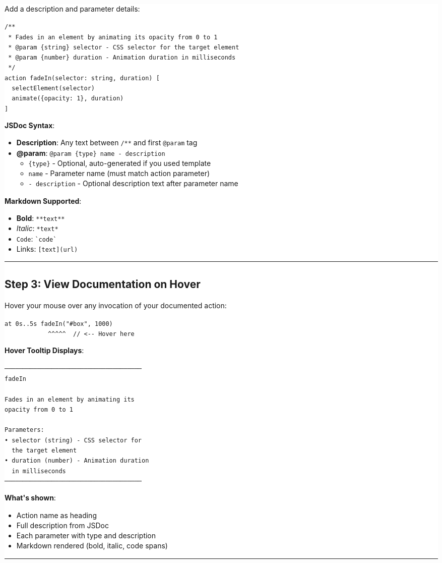 Add a description and parameter details:

```eligian
/**
 * Fades in an element by animating its opacity from 0 to 1
 * @param {string} selector - CSS selector for the target element
 * @param {number} duration - Animation duration in milliseconds
 */
action fadeIn(selector: string, duration) [
  selectElement(selector)
  animate({opacity: 1}, duration)
]
```

**JSDoc Syntax**:
- **Description**: Any text between `/**` and first `@param` tag
- **@param**: `@param {type} name - description`
  - `{type}` - Optional, auto-generated if you used template
  - `name` - Parameter name (must match action parameter)
  - `- description` - Optional description text after parameter name

**Markdown Supported**:
- **Bold**: `**text**`
- *Italic*: `*text*`
- `Code`: `` `code` ``
- Links: `[text](url)`

---

## Step 3: View Documentation on Hover

Hover your mouse over any invocation of your documented action:

```eligian
at 0s..5s fadeIn("#box", 1000)
            ^^^^^  // <-- Hover here
```

**Hover Tooltip Displays**:
```
──────────────────────────────────────
fadeIn

Fades in an element by animating its
opacity from 0 to 1

Parameters:
• selector (string) - CSS selector for
  the target element
• duration (number) - Animation duration
  in milliseconds
──────────────────────────────────────
```

**What's shown**:
- Action name as heading
- Full description from JSDoc
- Each parameter with type and description
- Markdown rendered (bold, italic, code spans)

---